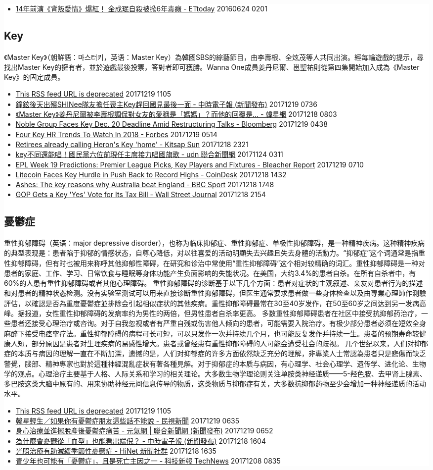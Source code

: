 - [14年前演《背叛愛情》爆紅！ 金成珉自殺被掀6年毒癮 - ETtoday](https://star.ettoday.net/news/722381?t=14%E5%B9%B4%E5%89%8D%E6%BC%94%E3%80%8A%E8%83%8C%E5%8F%9B%E6%84%9B%E6%83%85%E3%80%8B%E7%88%86%E7%B4%85%EF%BC%81%E3%80%80%E9%87%91%E6%88%90%E7%8F%89%E8%87%AA%E6%AE%BA%E8%A2%AB%E6%8E%806%E5%B9%B4%E6%AF%92%E7%99%AE "14年前演《背叛愛情》爆紅！ 金成珉自殺被掀6年毒癮 - ETtoday") 20160624 0201

## Key

《Master Key》（朝鮮語：마스터키，英语：Master Key）為韓國SBS的綜藝節目，由李壽根、全炫茂等人共同出演。經每輪遊戲的提示，尋找出Master Key的擁有者，並於遊戲最後投票，答對者即可獲勝。Wanna One成員姜丹尼爾、邕聖祐則從第四集開始加入成為《Master Key》的固定成員。
- [This RSS feed URL is deprecated](0 "This RSS feed URL is deprecated") 20171219 1105
- [鐘鉉後天出殯SHINee隊友擔任喪主Key趕回國見最後一面 - 中時電子報 (新聞發布)](http://www.chinatimes.com/realtimenews/20171219003593-260404 "鐘鉉後天出殯SHINee隊友擔任喪主Key趕回國見最後一面 - 中時電子報 (新聞發布)") 20171219 0736
- [《Master Key》姜丹尼爾被李壽根調侃對女友的愛稱是「媽媽」？而他的回覆是... - 韓星網](https://www.koreastardaily.com/tc/news/100902 "《Master Key》姜丹尼爾被李壽根調侃對女友的愛稱是「媽媽」？而他的回覆是... - 韓星網") 20171218 0803
- [Noble Group Faces Key Dec. 20 Deadline Amid Restructuring Talks - Bloomberg](https://www.bloomberg.com/news/articles/2017-12-19/noble-group-faces-key-dec-20-deadline-amid-restructuring-talks "Noble Group Faces Key Dec. 20 Deadline Amid Restructuring Talks - Bloomberg") 20171219 0438
- [Four Key HR Trends To Watch In 2018 - Forbes](https://www.forbes.com/sites/cheetung/2017/12/19/four-key-hr-trends-to-watch-in-2018/ "Four Key HR Trends To Watch In 2018 - Forbes") 20171219 0514
- [Retirees already calling Heron's Key 'home' - Kitsap Sun](http://www.kitsapsun.com/story/news/2017/12/18/retirees-already-calling-herons-key-home/963125001/ "Retirees already calling Heron's Key 'home' - Kitsap Sun") 20171218 2321
- [key不同還能唱！國民黨六位前現任主席接力唱國旗歌 - udn 聯合新聞網](https://udn.com/news/story/6656/2837216 "key不同還能唱！國民黨六位前現任主席接力唱國旗歌 - udn 聯合新聞網") 20171124 0311
- [EPL Week 19 Predictions: Premier League Picks, Key Players and Fixtures - Bleacher Report](http://bleacherreport.com/articles/2749879-epl-week-19-predictions-premier-league-picks-key-players-and-fixtures "EPL Week 19 Predictions: Premier League Picks, Key Players and Fixtures - Bleacher Report") 20171219 0710
- [Litecoin Faces Key Hurdle in Push Back to Record Highs - CoinDesk](https://www.coindesk.com/litecoin-faces-key-hurdle-push-back-record-highs/ "Litecoin Faces Key Hurdle in Push Back to Record Highs - CoinDesk") 20171218 1432
- [Ashes: The key reasons why Australia beat England - BBC Sport](http://www.bbc.co.uk/sport/cricket/42401032 "Ashes: The key reasons why Australia beat England - BBC Sport") 20171218 1748
- [GOP Gets a Key 'Yes' Vote for Its Tax Bill - Wall Street Journal](https://www.wsj.com/articles/gop-watches-key-senators-as-it-prepares-for-tax-vote-1513624385 "GOP Gets a Key 'Yes' Vote for Its Tax Bill - Wall Street Journal") 20171218 2154

## 憂鬱症

重性抑郁障碍（英语：major depressive disorder），也称为临床抑郁症、重性抑郁症、单极性抑郁障碍，是一种精神疾病。这种精神疾病的典型表现是：患者陷于抑郁的情感状态，自尊心降低，对以往喜爱的活动明顯失去兴趣且失去身體的活動力。“抑郁症”这个词通常是指重性抑郁障碍，但有时也被用来称呼其他抑郁性障碍，在研究和诊治中常使用“重性抑郁障碍”这个相对较精确的词汇。重性抑郁障碍是一种对患者的家庭、工作、学习、日常饮食与睡眠等身体功能产生负面影响的失能状况。在美国，大约3.4%的患者自杀。在所有自杀者中，有60%的人患有重性抑郁障碍或者其他心理障碍。
重性抑郁障碍的诊断基于以下几个方面：患者对症状的主观叙述、亲友对患者行为的描述和对患者的精神状态检测。没有实验室测试可以用来直接诊断重性抑郁障碍，但医生通常要求患者做一些身体检查以及由專業心理師作測驗評估，以確認是否為重度憂鬱症並排除会引起相似症状的其他疾病。重性抑郁障碍最常在30至40岁发作，在50至60岁之间达到另一发病高峰。据报道，女性重性抑郁障碍的发病率约为男性的两倍，但男性患者自杀率更高。
多数重性抑郁障碍患者在社区中接受抗抑郁药治疗，一些患者还接受心理治疗或咨询。对于自我忽视或者有严重自残或伤害他人倾向的患者，可能需要入院治疗。有极少部分患者必须在短效全身麻醉下接受电痉挛疗法。重性抑郁障碍的病程可长可短，可以只发作一次并持续几个月，也可能反复发作并持续一生。患者的预期寿命较健康人短，部分原因是患者对生理疾病的易感性增大。患者或曾经患有重性抑郁障碍的人可能会遭受社会的歧视。
几个世纪以来，人们对抑郁症的本质与病因的理解一直在不断加深，遗憾的是，人们对抑郁症的许多方面依然缺乏充分的理解，非專業人士常認為患者只是悲傷而缺乏警覺，腦部、精神專家也對於這種神經混亂症狀有著各種見解。对于抑郁症的本质与病因，有心理学、社会心理学、遗传学、进化论、生物学的观点。心理治疗主要基于人格、人际关系和学习的相关理论。大多数生物学理论则关注单胺类神经递质——5-羟色胺、去甲肾上腺素、多巴胺这类大脑中原有的、用来协助神经元间信息传导的物质，这类物质与抑郁症有关，大多数抗抑郁药物至少会增加一种神经递质的活动水平。
- [This RSS feed URL is deprecated](0 "This RSS feed URL is deprecated") 20171219 1105
- [韓星輕生／如果你有憂鬱症朋友這些話不能說 - 民視新聞](https://news.ftv.com.tw/news/detail/2017C19W0004 "韓星輕生／如果你有憂鬱症朋友這些話不能說 - 民視新聞") 20171219 0635
- [身心治療並進擺脫產後憂鬱症痛苦 - 元氣網 | 聯合新聞網 (新聞發布)](https://health.udn.com/health/story/5964/2882425 "身心治療並進擺脫產後憂鬱症痛苦 - 元氣網 | 聯合新聞網 (新聞發布)") 20171219 0652
- [為什麼會憂鬱從「血型」也能看出端倪？ - 中時電子報 (新聞發布)](http://www.chinatimes.com/realtimenews/20171219000010-260418 "為什麼會憂鬱從「血型」也能看出端倪？ - 中時電子報 (新聞發布)") 20171218 1604
- [光照治療有助減緩季節性憂鬱症 - HiNet 新聞社群](https://times.hinet.net/news/21132868 "光照治療有助減緩季節性憂鬱症 - HiNet 新聞社群") 20171218 1635
- [青少年也可能有「憂鬱症」，且是死亡主因之一 - 科技新報 TechNews](https://technews.tw/2017/12/08/more-than-a-third-of-teenage-girls-experience-depression/ "青少年也可能有「憂鬱症」，且是死亡主因之一 - 科技新報 TechNews") 20171208 0835